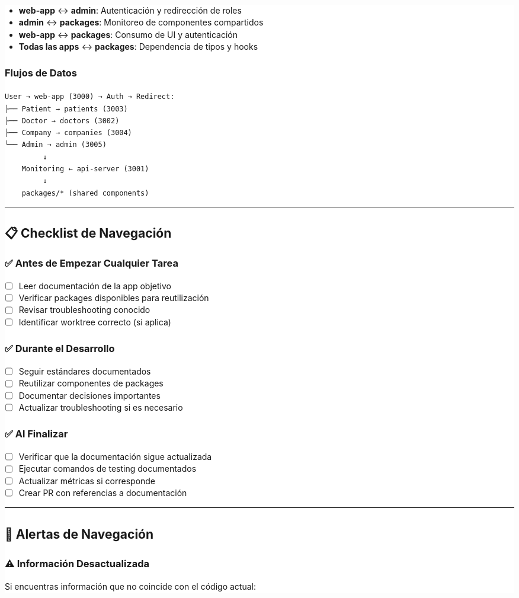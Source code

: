 - **web-app** ↔ **admin**: Autenticación y redirección de roles
- **admin** ↔ **packages**: Monitoreo de componentes compartidos
- **web-app** ↔ **packages**: Consumo de UI y autenticación
- **Todas las apps** ↔ **packages**: Dependencia de tipos y hooks

### Flujos de Datos

```
User → web-app (3000) → Auth → Redirect:
├── Patient → patients (3003)
├── Doctor → doctors (3002)
├── Company → companies (3004)
└── Admin → admin (3005)
         ↓
    Monitoring ← api-server (3001)
         ↓
    packages/* (shared components)
```

---

## 📋 Checklist de Navegación

### ✅ Antes de Empezar Cualquier Tarea

- [ ] Leer documentación de la app objetivo
- [ ] Verificar packages disponibles para reutilización
- [ ] Revisar troubleshooting conocido
- [ ] Identificar worktree correcto (si aplica)

### ✅ Durante el Desarrollo

- [ ] Seguir estándares documentados
- [ ] Reutilizar componentes de packages
- [ ] Documentar decisiones importantes
- [ ] Actualizar troubleshooting si es necesario

### ✅ Al Finalizar

- [ ] Verificar que la documentación sigue actualizada
- [ ] Ejecutar comandos de testing documentados
- [ ] Actualizar métricas si corresponde
- [ ] Crear PR con referencias a documentación

---

## 🚨 Alertas de Navegación

### ⚠️ Información Desactualizada

Si encuentras información que no coincide con el código actual:

